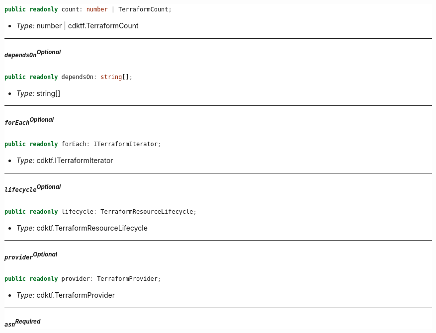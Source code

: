 ```typescript
public readonly count: number | TerraformCount;
```

- *Type:* number | cdktf.TerraformCount

---

##### `dependsOn`<sup>Optional</sup> <a name="dependsOn" id="@cdktf/provider-cloudflare.dataCloudflareListItem.DataCloudflareListItem.property.dependsOn"></a>

```typescript
public readonly dependsOn: string[];
```

- *Type:* string[]

---

##### `forEach`<sup>Optional</sup> <a name="forEach" id="@cdktf/provider-cloudflare.dataCloudflareListItem.DataCloudflareListItem.property.forEach"></a>

```typescript
public readonly forEach: ITerraformIterator;
```

- *Type:* cdktf.ITerraformIterator

---

##### `lifecycle`<sup>Optional</sup> <a name="lifecycle" id="@cdktf/provider-cloudflare.dataCloudflareListItem.DataCloudflareListItem.property.lifecycle"></a>

```typescript
public readonly lifecycle: TerraformResourceLifecycle;
```

- *Type:* cdktf.TerraformResourceLifecycle

---

##### `provider`<sup>Optional</sup> <a name="provider" id="@cdktf/provider-cloudflare.dataCloudflareListItem.DataCloudflareListItem.property.provider"></a>

```typescript
public readonly provider: TerraformProvider;
```

- *Type:* cdktf.TerraformProvider

---

##### `asn`<sup>Required</sup> <a name="asn" id="@cdktf/provider-cloudflare.dataCloudflareListItem.DataCloudflareListItem.property.asn"></a>
